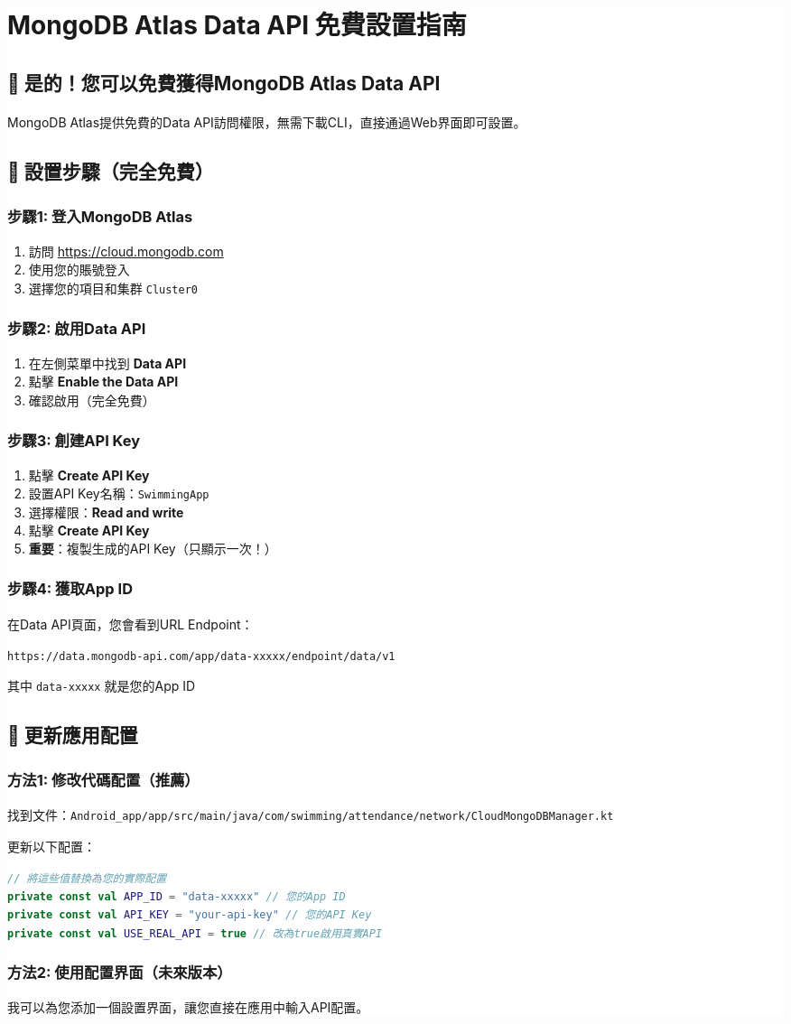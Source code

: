 # MongoDB Atlas Data API 免費設置指南

## 🎯 是的！您可以免費獲得MongoDB Atlas Data API

MongoDB Atlas提供免費的Data API訪問權限，無需下載CLI，直接通過Web界面即可設置。

## 🔧 設置步驟（完全免費）

### 步驟1: 登入MongoDB Atlas
1. 訪問 https://cloud.mongodb.com
2. 使用您的賬號登入
3. 選擇您的項目和集群 `Cluster0`

### 步驟2: 啟用Data API
1. 在左側菜單中找到 **Data API**
2. 點擊 **Enable the Data API**
3. 確認啟用（完全免費）

### 步驟3: 創建API Key
1. 點擊 **Create API Key**
2. 設置API Key名稱：`SwimmingApp`
3. 選擇權限：**Read and write**
4. 點擊 **Create API Key**
5. **重要**：複製生成的API Key（只顯示一次！）

### 步驟4: 獲取App ID
在Data API頁面，您會看到URL Endpoint：
```
https://data.mongodb-api.com/app/data-xxxxx/endpoint/data/v1
```
其中 `data-xxxxx` 就是您的App ID

## 📱 更新應用配置

### 方法1: 修改代碼配置（推薦）

找到文件：`Android_app/app/src/main/java/com/swimming/attendance/network/CloudMongoDBManager.kt`

更新以下配置：
```kotlin
// 將這些值替換為您的實際配置
private const val APP_ID = "data-xxxxx" // 您的App ID
private const val API_KEY = "your-api-key" // 您的API Key
private const val USE_REAL_API = true // 改為true啟用真實API
```

### 方法2: 使用配置界面（未來版本）

我可以為您添加一個設置界面，讓您直接在應用中輸入API配置。
